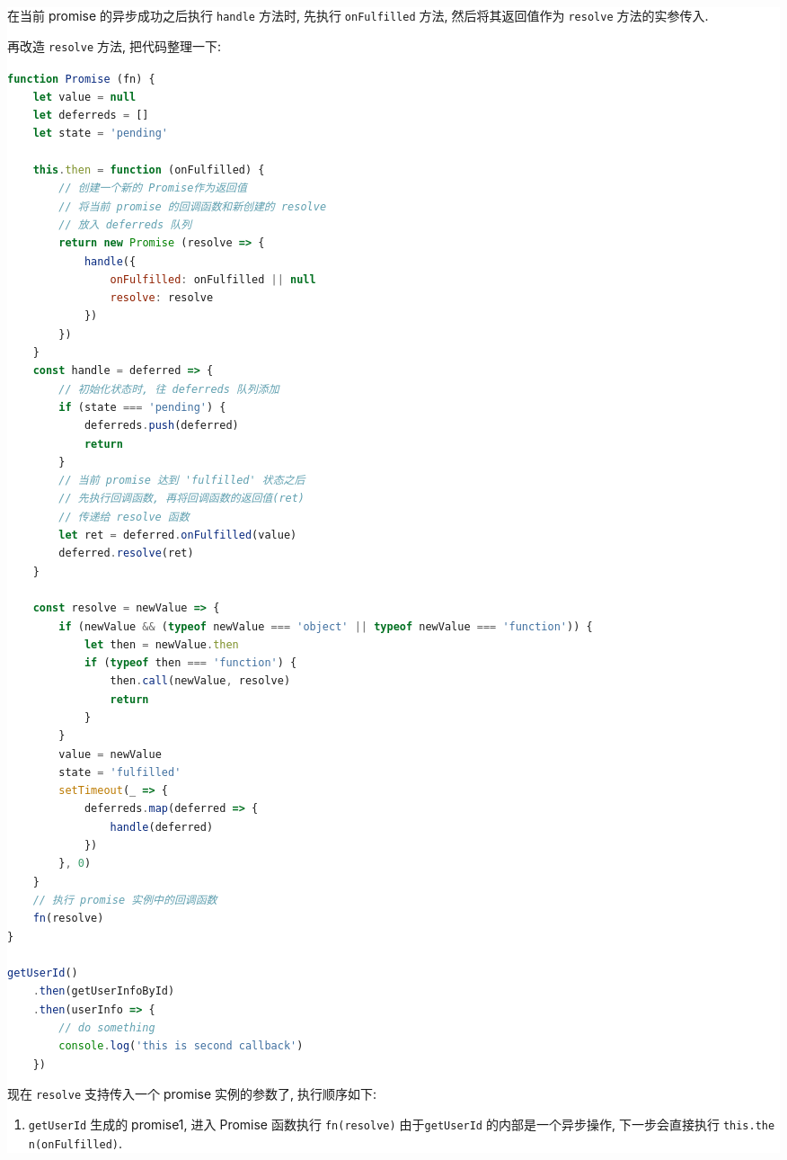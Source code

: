 在当前 promise 的异步成功之后执行 `handle` 方法时, 先执行 `onFulfilled` 方法, 然后将其返回值作为 `resolve` 方法的实参传入.

再改造 `resolve` 方法, 把代码整理一下:
```javascript
function Promise (fn) {
    let value = null
    let deferreds = []
    let state = 'pending'
    
    this.then = function (onFulfilled) {
        // 创建一个新的 Promise作为返回值
        // 将当前 promise 的回调函数和新创建的 resolve
        // 放入 deferreds 队列
        return new Promise (resolve => {
            handle({
                onFulfilled: onFulfilled || null
                resolve: resolve
            })
        })
    }
    const handle = deferred => {
        // 初始化状态时, 往 deferreds 队列添加
        if (state === 'pending') {
            deferreds.push(deferred)
            return
        }
        // 当前 promise 达到 'fulfilled' 状态之后
        // 先执行回调函数, 再将回调函数的返回值(ret)
        // 传递给 resolve 函数
        let ret = deferred.onFulfilled(value)
        deferred.resolve(ret)
    }
    
    const resolve = newValue => {
        if (newValue && (typeof newValue === 'object' || typeof newValue === 'function')) {
            let then = newValue.then
            if (typeof then === 'function') {
                then.call(newValue, resolve)
                return
            }
        }
        value = newValue
        state = 'fulfilled'
        setTimeout(_ => {
            deferreds.map(deferred => {
                handle(deferred)
            })
        }, 0)
    }
    // 执行 promise 实例中的回调函数
    fn(resolve)
}

getUserId()
    .then(getUserInfoById)
    .then(userInfo => {
        // do something
        console.log('this is second callback')
    })
```
现在 `resolve` 支持传入一个 promise 实例的参数了, 执行顺序如下:
1. `getUserId` 生成的 promise1, 进入 Promise 函数执行 `fn(resolve)` 由于`getUserId` 的内部是一个异步操作, 下一步会直接执行 `this.then(onFulfilled)`.
